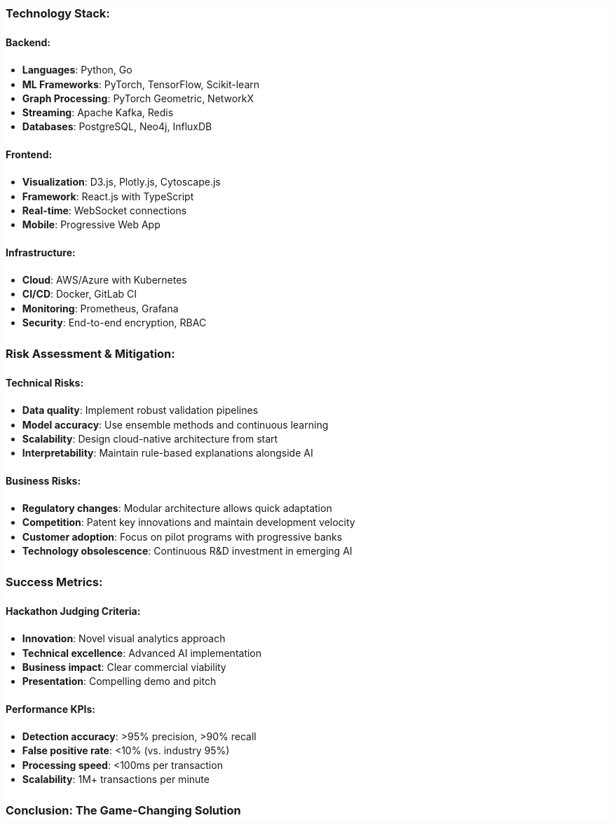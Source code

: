 ### Technology Stack:

#### Backend:
- **Languages**: Python, Go
- **ML Frameworks**: PyTorch, TensorFlow, Scikit-learn
- **Graph Processing**: PyTorch Geometric, NetworkX
- **Streaming**: Apache Kafka, Redis
- **Databases**: PostgreSQL, Neo4j, InfluxDB

#### Frontend:
- **Visualization**: D3.js, Plotly.js, Cytoscape.js
- **Framework**: React.js with TypeScript
- **Real-time**: WebSocket connections
- **Mobile**: Progressive Web App

#### Infrastructure:
- **Cloud**: AWS/Azure with Kubernetes
- **CI/CD**: Docker, GitLab CI
- **Monitoring**: Prometheus, Grafana
- **Security**: End-to-end encryption, RBAC

### Risk Assessment & Mitigation:

#### Technical Risks:
- **Data quality**: Implement robust validation pipelines
- **Model accuracy**: Use ensemble methods and continuous learning
- **Scalability**: Design cloud-native architecture from start
- **Interpretability**: Maintain rule-based explanations alongside AI

#### Business Risks:
- **Regulatory changes**: Modular architecture allows quick adaptation
- **Competition**: Patent key innovations and maintain development velocity
- **Customer adoption**: Focus on pilot programs with progressive banks
- **Technology obsolescence**: Continuous R&D investment in emerging AI

### Success Metrics:

#### Hackathon Judging Criteria:
- **Innovation**: Novel visual analytics approach
- **Technical excellence**: Advanced AI implementation
- **Business impact**: Clear commercial viability
- **Presentation**: Compelling demo and pitch

#### Performance KPIs:
- **Detection accuracy**: >95% precision, >90% recall
- **False positive rate**: <10% (vs. industry 95%)
- **Processing speed**: <100ms per transaction
- **Scalability**: 1M+ transactions per minute

### Conclusion: The Game-Changing Solution
